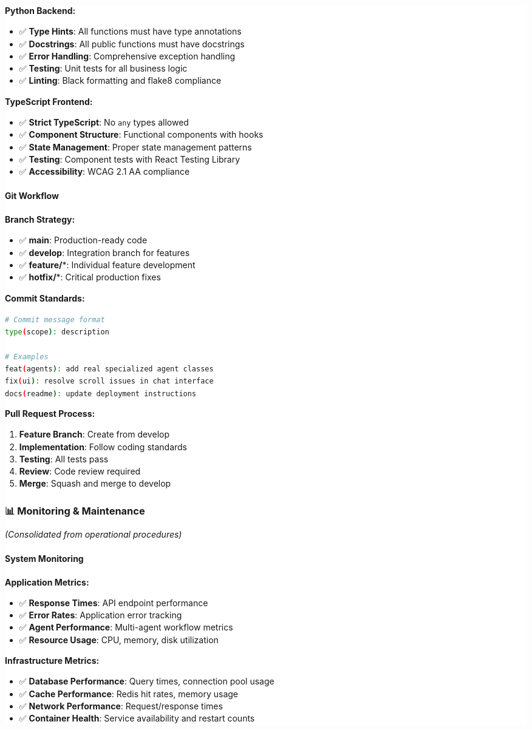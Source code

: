 **Python Backend:**
- ✅ **Type Hints**: All functions must have type annotations
- ✅ **Docstrings**: All public functions must have docstrings
- ✅ **Error Handling**: Comprehensive exception handling
- ✅ **Testing**: Unit tests for all business logic
- ✅ **Linting**: Black formatting and flake8 compliance

**TypeScript Frontend:**
- ✅ **Strict TypeScript**: No `any` types allowed
- ✅ **Component Structure**: Functional components with hooks
- ✅ **State Management**: Proper state management patterns
- ✅ **Testing**: Component tests with React Testing Library
- ✅ **Accessibility**: WCAG 2.1 AA compliance

#### **Git Workflow**

**Branch Strategy:**
- ✅ **main**: Production-ready code
- ✅ **develop**: Integration branch for features
- ✅ **feature/***: Individual feature development
- ✅ **hotfix/***: Critical production fixes

**Commit Standards:**
```bash
# Commit message format
type(scope): description

# Examples
feat(agents): add real specialized agent classes
fix(ui): resolve scroll issues in chat interface
docs(readme): update deployment instructions
```

**Pull Request Process:**
1. **Feature Branch**: Create from develop
2. **Implementation**: Follow coding standards
3. **Testing**: All tests pass
4. **Review**: Code review required
5. **Merge**: Squash and merge to develop

### 📊 **Monitoring & Maintenance**
*(Consolidated from operational procedures)*

#### **System Monitoring**

**Application Metrics:**
- ✅ **Response Times**: API endpoint performance
- ✅ **Error Rates**: Application error tracking
- ✅ **Agent Performance**: Multi-agent workflow metrics
- ✅ **Resource Usage**: CPU, memory, disk utilization

**Infrastructure Metrics:**
- ✅ **Database Performance**: Query times, connection pool usage
- ✅ **Cache Performance**: Redis hit rates, memory usage
- ✅ **Network Performance**: Request/response times
- ✅ **Container Health**: Service availability and restart counts
